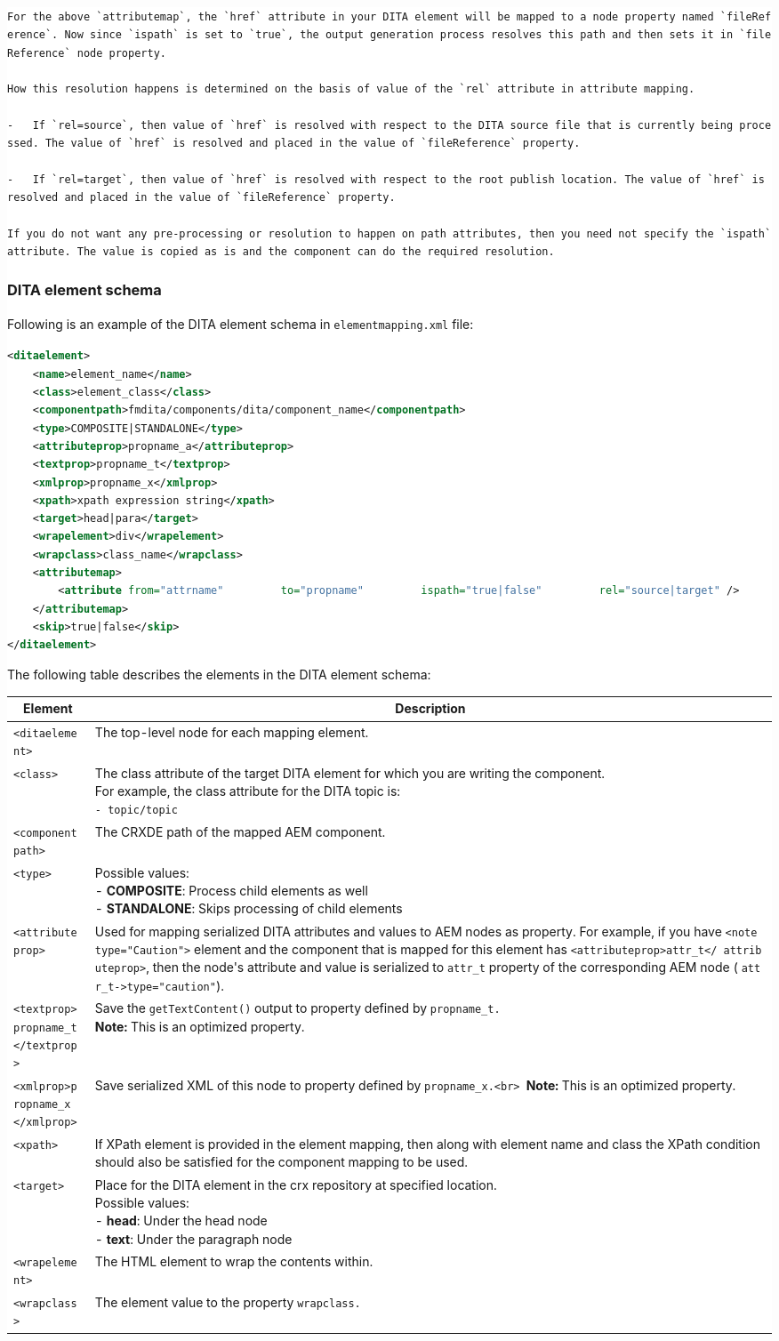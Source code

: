     For the above `attributemap`, the `href` attribute in your DITA element will be mapped to a node property named `fileReference`. Now since `ispath` is set to `true`, the output generation process resolves this path and then sets it in `fileReference` node property.

    How this resolution happens is determined on the basis of value of the `rel` attribute in attribute mapping.

    -   If `rel=source`, then value of `href` is resolved with respect to the DITA source file that is currently being processed. The value of `href` is resolved and placed in the value of `fileReference` property.

    -   If `rel=target`, then value of `href` is resolved with respect to the root publish location. The value of `href` is resolved and placed in the value of `fileReference` property.

    If you do not want any pre-processing or resolution to happen on path attributes, then you need not specify the `ispath` attribute. The value is copied as is and the component can do the required resolution.


### DITA element schema 

Following is an example of the DITA element schema in `elementmapping.xml` file:

```XML
<ditaelement>        
    <name>element_name</name>    
    <class>element_class</class>    
    <componentpath>fmdita/components/dita/component_name</componentpath>    
    <type>COMPOSITE|STANDALONE</type>     
    <attributeprop>propname_a</attributeprop>      
    <textprop>propname_t</textprop>    
    <xmlprop>propname_x</xmlprop>     
    <xpath>xpath expression string</xpath>     
    <target>head|para</target>     
    <wrapelement>div</wrapelement>     
    <wrapclass>class_name</wrapclass>     
    <attributemap>         
        <attribute from="attrname"         to="propname"         ispath="true|false"         rel="source|target" />    
    </attributemap>    
    <skip>true|false</skip> 
</ditaelement>
```

The following table describes the elements in the DITA element schema:

|Element|Description|
|-------|-----------|
|`<ditaelement>`|The top-level node for each mapping element.|
|`<class>`|The class attribute of the target DITA element for which you are writing the component.<br> For example, the class attribute for the DITA topic is: <br> `- topic/topic`|
|`<componentpath>`|The CRXDE path of the mapped AEM component.|
|`<type>`|Possible values:<br> -   **COMPOSITE**: Process child elements as well <br> -   **STANDALONE**: Skips processing of child elements|
|`<attributeprop>`|Used for mapping serialized DITA attributes and values to AEM nodes as property. For example, if you have `<note type="Caution">` element and the component that is mapped for this element has `<attributeprop>attr_t</ attributeprop>`, then the node's attribute and value is serialized to `attr_t` property of the corresponding AEM node \( `attr_t->type="caution"`\).|
|`<textprop>propname_t</textprop>`|Save the `getTextContent()` output to property defined by `propname_t.` <br> **Note:** This is an optimized property.|
|`<xmlprop>propname_x </xmlprop>`|Save serialized XML of this node to property defined by `propname_x.<br> `**Note:** This is an optimized property.|
|`<xpath>`|If XPath element is provided in the element mapping, then along with element name and class the XPath condition should also be satisfied for the component mapping to be used.|
|`<target>`|Place for the DITA element in the crx repository at specified location.<br> Possible values: <br> - **head**: Under the head node <br> - **text**: Under the paragraph node|
|`<wrapelement>`|The HTML element to wrap the contents within.|
|`<wrapclass>`|The element value to the property `wrapclass.`|